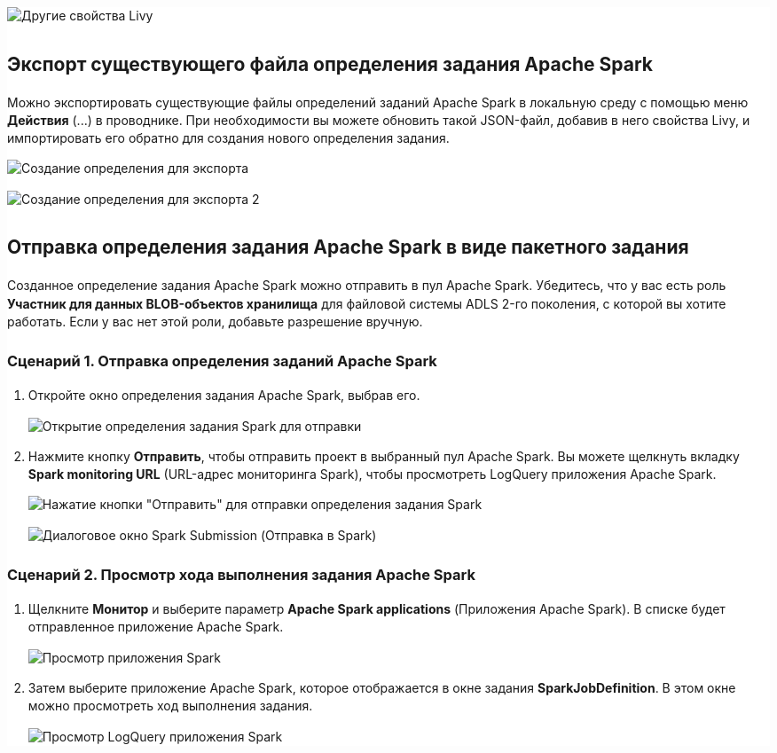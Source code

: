 ![Другие свойства Livy](./media/apache-spark-job-definitions/other-livy-properties.png)

## <a name="export-an-existing-apache-spark-job-definition-file"></a>Экспорт существующего файла определения задания Apache Spark

 Можно экспортировать существующие файлы определений заданий Apache Spark в локальную среду с помощью меню **Действия** (...) в проводнике. При необходимости вы можете обновить такой JSON-файл, добавив в него свойства Livy, и импортировать его обратно для создания нового определения задания.

 ![Создание определения для экспорта](./media/apache-spark-job-definitions/create-export-definition.png)

 ![Создание определения для экспорта 2](./media/apache-spark-job-definitions/create-export-definition-2.png)

## <a name="submit-an-apache-spark-job-definition-as-a-batch-job"></a>Отправка определения задания Apache Spark в виде пакетного задания

Созданное определение задания Apache Spark можно отправить в пул Apache Spark. Убедитесь, что у вас есть роль **Участник для данных BLOB-объектов хранилища** для файловой системы ADLS 2-го поколения, с которой вы хотите работать. Если у вас нет этой роли, добавьте разрешение вручную.

### <a name="scenario-1-submit-apache-spark-job-definition"></a>Сценарий 1. Отправка определения заданий Apache Spark
 1. Откройте окно определения задания Apache Spark, выбрав его.

      ![Открытие определения задания Spark для отправки ](./media/apache-spark-job-definitions/open-spark-definition.png)

 2. Нажмите кнопку **Отправить**, чтобы отправить проект в выбранный пул Apache Spark. Вы можете щелкнуть вкладку **Spark monitoring URL** (URL-адрес мониторинга Spark), чтобы просмотреть LogQuery приложения Apache Spark.

    ![Нажатие кнопки "Отправить" для отправки определения задания Spark](./media/apache-spark-job-definitions/submit-spark-definition.png)

    ![Диалоговое окно Spark Submission (Отправка в Spark)](./media/apache-spark-job-definitions/submit-definition-result.png)

### <a name="scenario-2-view-apache-spark-job-running-progress"></a>Сценарий 2. Просмотр хода выполнения задания Apache Spark

 1. Щелкните **Монитор** и выберите параметр **Apache Spark applications** (Приложения Apache Spark). В списке будет отправленное приложение Apache Spark.

     ![Просмотр приложения Spark](./media/apache-spark-job-definitions/view-spark-application.png)

 2. Затем выберите приложение Apache Spark, которое отображается в окне задания **SparkJobDefinition**. В этом окне можно просмотреть ход выполнения задания.
     
     ![Просмотр LogQuery приложения Spark](./media/apache-spark-job-definitions/view-job-log-query.png)
